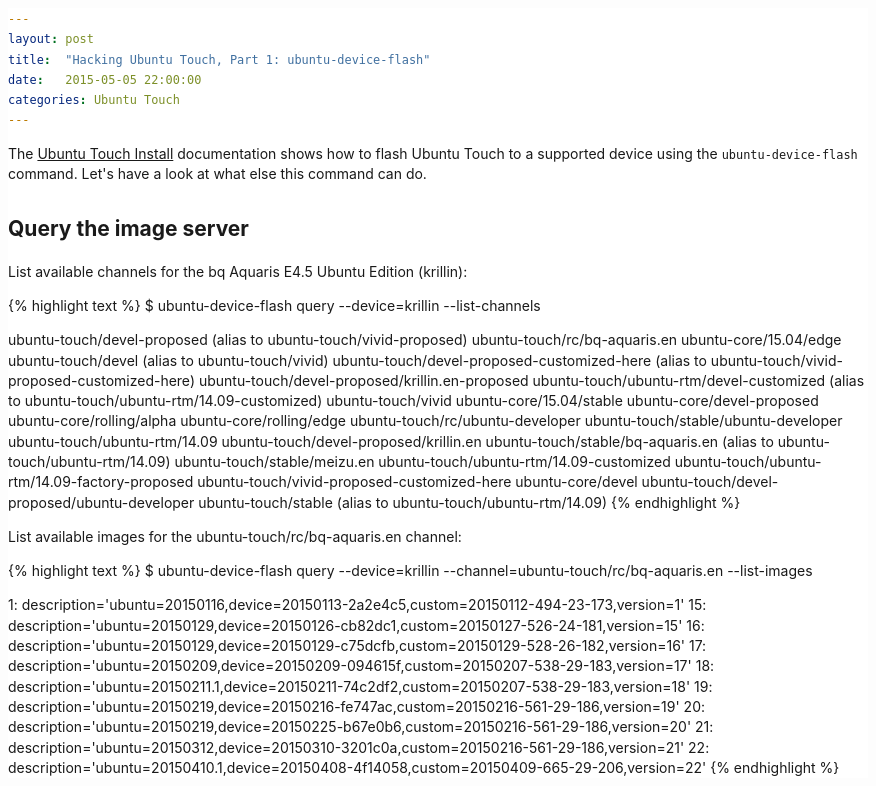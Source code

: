 ```yaml
---
layout: post
title:  "Hacking Ubuntu Touch, Part 1: ubuntu-device-flash"
date:   2015-05-05 22:00:00
categories: Ubuntu Touch
---
```



The [Ubuntu Touch Install][ubuntu-touch-install] documentation shows how to flash Ubuntu Touch to a supported device using the `ubuntu-device-flash` command. Let's have a look at what else this command can do.


## Query the image server

List available channels for the bq Aquaris E4.5 Ubuntu Edition (krillin):

{% highlight text %}
$ ubuntu-device-flash query --device=krillin --list-channels

ubuntu-touch/devel-proposed (alias to ubuntu-touch/vivid-proposed)
ubuntu-touch/rc/bq-aquaris.en
ubuntu-core/15.04/edge
ubuntu-touch/devel (alias to ubuntu-touch/vivid)
ubuntu-touch/devel-proposed-customized-here (alias to ubuntu-touch/vivid-proposed-customized-here)
ubuntu-touch/devel-proposed/krillin.en-proposed
ubuntu-touch/ubuntu-rtm/devel-customized (alias to ubuntu-touch/ubuntu-rtm/14.09-customized)
ubuntu-touch/vivid
ubuntu-core/15.04/stable
ubuntu-core/devel-proposed
ubuntu-core/rolling/alpha
ubuntu-core/rolling/edge
ubuntu-touch/rc/ubuntu-developer
ubuntu-touch/stable/ubuntu-developer
ubuntu-touch/ubuntu-rtm/14.09
ubuntu-touch/devel-proposed/krillin.en
ubuntu-touch/stable/bq-aquaris.en (alias to ubuntu-touch/ubuntu-rtm/14.09)
ubuntu-touch/stable/meizu.en
ubuntu-touch/ubuntu-rtm/14.09-customized
ubuntu-touch/ubuntu-rtm/14.09-factory-proposed
ubuntu-touch/vivid-proposed-customized-here
ubuntu-core/devel
ubuntu-touch/devel-proposed/ubuntu-developer
ubuntu-touch/stable (alias to ubuntu-touch/ubuntu-rtm/14.09)
{% endhighlight %}



List available images for the ubuntu-touch/rc/bq-aquaris.en channel:



{% highlight text %}
$ ubuntu-device-flash query --device=krillin --channel=ubuntu-touch/rc/bq-aquaris.en --list-images

1: description='ubuntu=20150116,device=20150113-2a2e4c5,custom=20150112-494-23-173,version=1'
15: description='ubuntu=20150129,device=20150126-cb82dc1,custom=20150127-526-24-181,version=15'
16: description='ubuntu=20150129,device=20150129-c75dcfb,custom=20150129-528-26-182,version=16'
17: description='ubuntu=20150209,device=20150209-094615f,custom=20150207-538-29-183,version=17'
18: description='ubuntu=20150211.1,device=20150211-74c2df2,custom=20150207-538-29-183,version=18'
19: description='ubuntu=20150219,device=20150216-fe747ac,custom=20150216-561-29-186,version=19'
20: description='ubuntu=20150219,device=20150225-b67e0b6,custom=20150216-561-29-186,version=20'
21: description='ubuntu=20150312,device=20150310-3201c0a,custom=20150216-561-29-186,version=21'
22: description='ubuntu=20150410.1,device=20150408-4f14058,custom=20150409-665-29-206,version=22'
{% endhighlight %}


[ubuntu-touch-install]: https://developer.ubuntu.com/en/start/ubuntu-for-devices/installing-ubuntu-for-devices/
[barajas-recovery]: http://people.canonical.com/~jhm/barajas/recovery.img
[ubuntu-snappy]: https://developer.ubuntu.com/en/snappy/guides/porting/